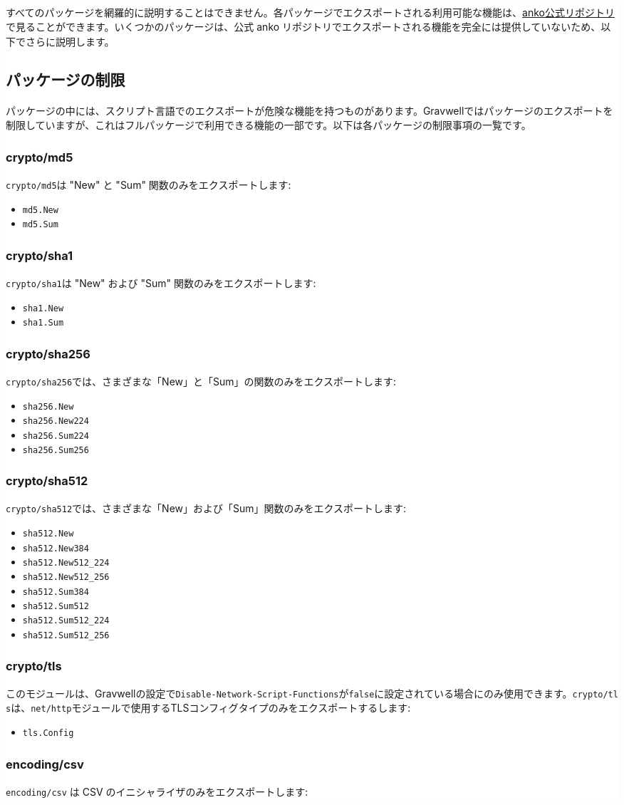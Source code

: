 すべてのパッケージを網羅的に説明することはできません。各パッケージでエクスポートされる利用可能な機能は、[anko公式リポジトリ](https://github.com/mattn/anko/tree/master/packages)で見ることができます。いくつかのパッケージは、公式 anko リポジトリでエクスポートされる機能を完全には提供していないため、以下でさらに説明します。

## パッケージの制限

パッケージの中には、スクリプト言語でのエクスポートが危険な機能を持つものがあります。Gravwellではパッケージのエクスポートを制限していますが、これはフルパッケージで利用できる機能の一部です。以下は各パッケージの制限事項の一覧です。

### crypto/md5

`crypto/md5`は "New" と "Sum" 関数のみをエクスポートします:

- `md5.New`
- `md5.Sum`

### crypto/sha1

`crypto/sha1`は "New" および "Sum" 関数のみをエクスポートします:

- `sha1.New`
- `sha1.Sum`

### crypto/sha256

`crypto/sha256`では、さまざまな「New」と「Sum」の関数のみをエクスポートします:

- `sha256.New`
- `sha256.New224`
- `sha256.Sum224`
- `sha256.Sum256`

### crypto/sha512

`crypto/sha512`では、さまざまな「New」および「Sum」関数のみをエクスポートします:

- `sha512.New`
- `sha512.New384`
- `sha512.New512_224`
- `sha512.New512_256`
- `sha512.Sum384`
- `sha512.Sum512`
- `sha512.Sum512_224`
- `sha512.Sum512_256`

### crypto/tls

このモジュールは、Gravwellの設定で`Disable-Network-Script-Functions`が`false`に設定されている場合にのみ使用できます。`crypto/tls`は、`net/http`モジュールで使用するTLSコンフィグタイプのみをエクスポートするします:

- `tls.Config`

### encoding/csv

`encoding/csv` は CSV のイニシャライザのみをエクスポートします:
